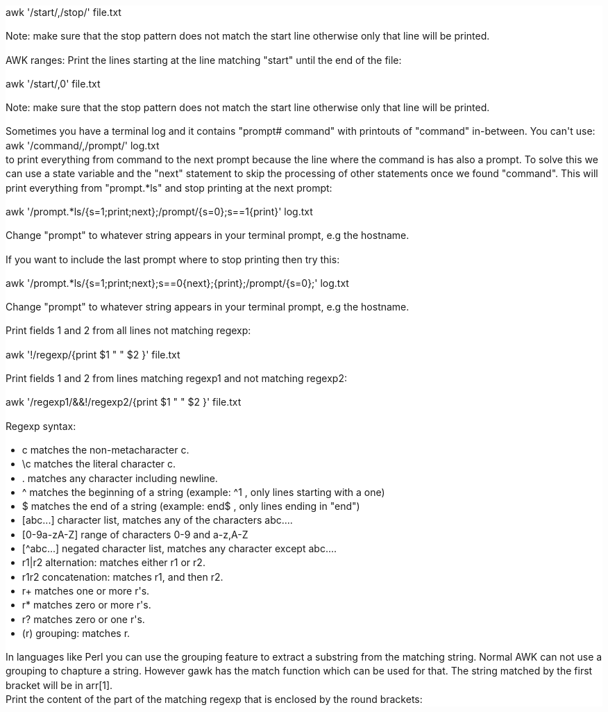 awk '/start/,/stop/' file.txt

Note: make sure that the stop pattern does not match the start line otherwise only that line will be printed.  
  
AWK ranges: Print the lines starting at the line matching "start" until the end of the file:

awk '/start/,0' file.txt

Note: make sure that the stop pattern does not match the start line otherwise only that line will be printed.  
  
Sometimes you have a terminal log and it contains "prompt# command" with printouts of "command" in-between. You can't use: awk '/command/,/prompt/' log.txt  
to print everything from command to the next prompt because the line where the command is has also a prompt. To solve this we can use a state variable and the "next" statement to skip the processing of other statements once we found "command". This will print everything from "prompt.\*ls" and stop printing at the next prompt:

awk '/prompt.\*ls/{s=1;print;next};/prompt/{s=0};s==1{print}' log.txt

Change "prompt" to whatever string appears in your terminal prompt, e.g the hostname.  
  
If you want to include the last prompt where to stop printing then try this:  

awk '/prompt.\*ls/{s=1;print;next};s==0{next};{print};/prompt/{s=0};' log.txt

Change "prompt" to whatever string appears in your terminal prompt, e.g the hostname.  
  
Print fields 1 and 2 from all lines not matching regexp:

awk '!/regexp/{print $1 " " $2 }' file.txt

  
Print fields 1 and 2 from lines matching regexp1 and not matching regexp2:

awk '/regexp1/&&!/regexp2/{print $1 " " $2 }' file.txt

  
  
Regexp syntax:

*   c matches the non-metacharacter c.
*   \\c matches the literal character c.
*   . matches any character including newline.
*   ^ matches the beginning of a string (example: ^1 , only lines starting with a one)
*   $ matches the end of a string (example: end$ , only lines ending in "end")
*   \[abc...\] character list, matches any of the characters abc....
*   \[0-9a-zA-Z\] range of characters 0-9 and a-z,A-Z
*   \[^abc...\] negated character list, matches any character except abc....
*   r1|r2 alternation: matches either r1 or r2.
*   r1r2 concatenation: matches r1, and then r2.
*   r+ matches one or more r's.
*   r\* matches zero or more r's.
*   r? matches zero or one r's.
*   (r) grouping: matches r.

  
In languages like Perl you can use the grouping feature to extract a substring from the matching string. Normal AWK can not use a grouping to chapture a string. However gawk has the match function which can be used for that. The string matched by the first bracket will be in arr\[1\].  
Print the content of the part of the matching regexp that is enclosed by the round brackets:

